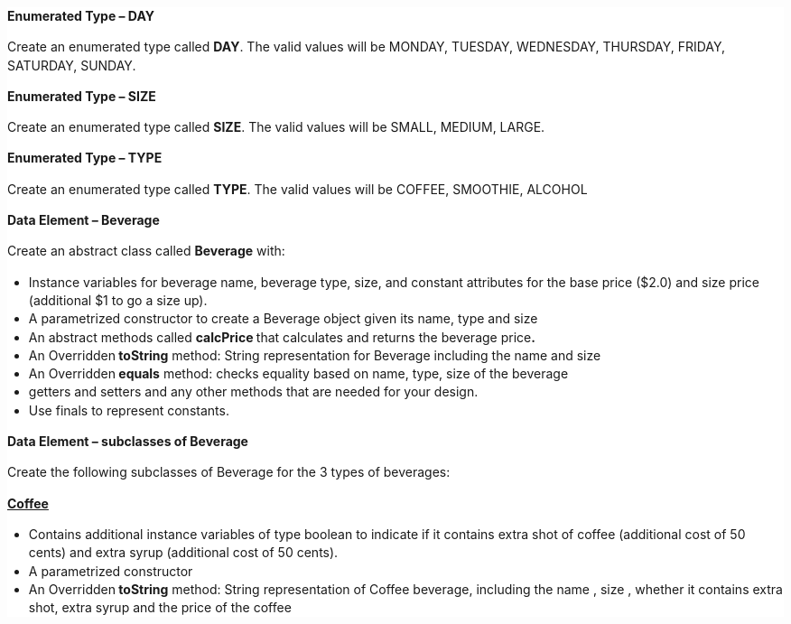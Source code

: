 <strong>Enumerated Type – DAY</strong>

Create an enumerated type called <strong>DAY</strong>.  The valid values will be MONDAY, TUESDAY, WEDNESDAY, THURSDAY, FRIDAY, SATURDAY, SUNDAY.

<strong>Enumerated Type – SIZE</strong>

Create an enumerated type called <strong>SIZE</strong>.  The valid values will be SMALL, MEDIUM, LARGE.

<strong>Enumerated Type – TYPE</strong>

Create an enumerated type called <strong>TYPE</strong>.  The valid values will be COFFEE, SMOOTHIE, ALCOHOL

<strong> </strong>

<strong>Data Element – Beverage</strong>

Create an abstract class called <strong>Beverage</strong> with:

<ul>

 <li>Instance variables for beverage name, beverage type, size, and constant attributes for the base price ($2.0) and size price (additional $1 to go a size up).</li>

 <li>A parametrized constructor to create a Beverage object given its name, type and size</li>

 <li>An abstract methods called <strong>calcPrice </strong>that calculates and returns the beverage price<strong>.</strong></li>

 <li>An Overridden<strong> toString</strong> method: String representation for Beverage including the name and size</li>

 <li>An Overridden<strong> equals</strong> method: checks equality based on name, type, size of the beverage</li>

 <li>getters and setters and any other methods that are needed for your design.</li>

 <li>Use finals to represent constants.</li>

</ul>







<strong>Data Element – subclasses of Beverage</strong>

Create the following subclasses of Beverage for the 3 types of beverages:




<strong><u>Coffee</u></strong>

<ul>

 <li>Contains additional instance variables of type boolean to indicate if it contains extra shot of coffee (additional cost of 50 cents) and extra syrup (additional cost of 50 cents).</li>

 <li>A parametrized constructor</li>

 <li>An Overridden<strong> toString</strong> method: String representation of Coffee beverage, including the name , size ,  whether it contains extra shot, extra syrup and the price of the coffee</li>
